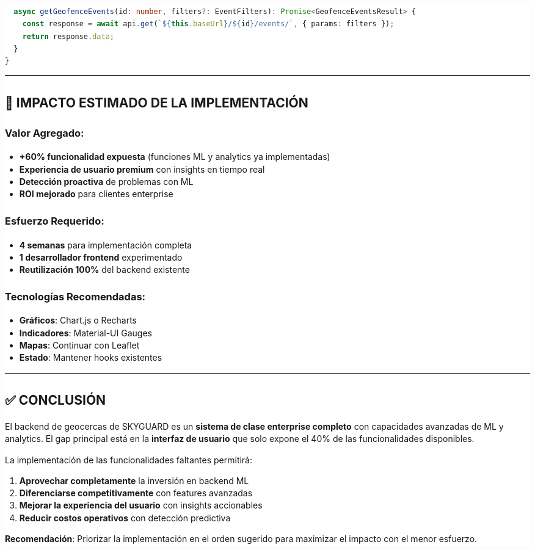 ```typescript
  async getGeofenceEvents(id: number, filters?: EventFilters): Promise<GeofenceEventsResult> {
    const response = await api.get(`${this.baseUrl}/${id}/events/`, { params: filters });
    return response.data;
  }
}
```

---

## 🎯 **IMPACTO ESTIMADO DE LA IMPLEMENTACIÓN**

### **Valor Agregado:**
- **+60% funcionalidad expuesta** (funciones ML y analytics ya implementadas)
- **Experiencia de usuario premium** con insights en tiempo real
- **Detección proactiva** de problemas con ML
- **ROI mejorado** para clientes enterprise

### **Esfuerzo Requerido:**
- **4 semanas** para implementación completa
- **1 desarrollador frontend** experimentado
- **Reutilización 100%** del backend existente

### **Tecnologías Recomendadas:**
- **Gráficos**: Chart.js o Recharts
- **Indicadores**: Material-UI Gauges
- **Mapas**: Continuar con Leaflet
- **Estado**: Mantener hooks existentes

---

## ✅ **CONCLUSIÓN**

El backend de geocercas de SKYGUARD es un **sistema de clase enterprise completo** con capacidades avanzadas de ML y analytics. El gap principal está en la **interfaz de usuario** que solo expone el 40% de las funcionalidades disponibles.

La implementación de las funcionalidades faltantes permitirá:
1. **Aprovechar completamente** la inversión en backend ML
2. **Diferenciarse competitivamente** con features avanzadas
3. **Mejorar la experiencia del usuario** con insights accionables
4. **Reducir costos operativos** con detección predictiva

**Recomendación**: Priorizar la implementación en el orden sugerido para maximizar el impacto con el menor esfuerzo. 